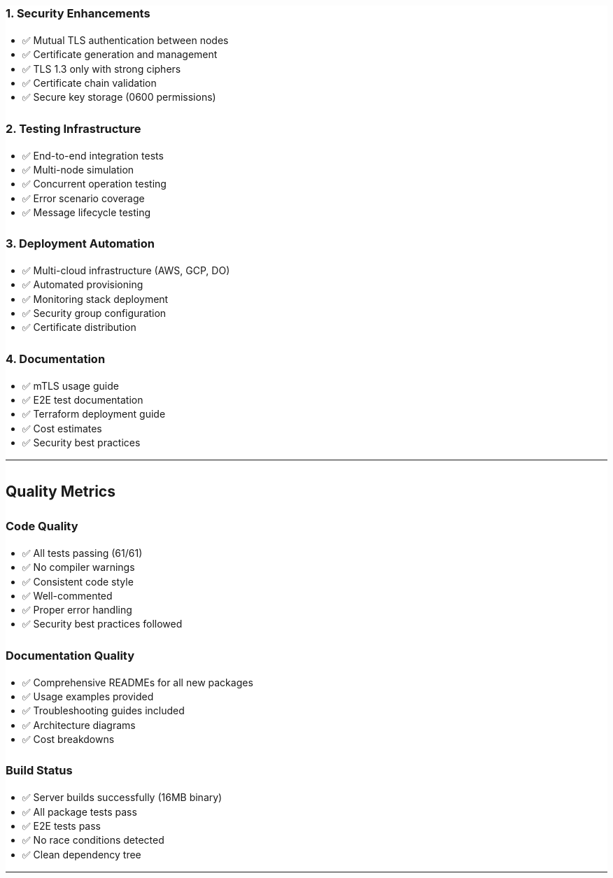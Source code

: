 ### 1. Security Enhancements
- ✅ Mutual TLS authentication between nodes
- ✅ Certificate generation and management
- ✅ TLS 1.3 only with strong ciphers
- ✅ Certificate chain validation
- ✅ Secure key storage (0600 permissions)

### 2. Testing Infrastructure
- ✅ End-to-end integration tests
- ✅ Multi-node simulation
- ✅ Concurrent operation testing
- ✅ Error scenario coverage
- ✅ Message lifecycle testing

### 3. Deployment Automation
- ✅ Multi-cloud infrastructure (AWS, GCP, DO)
- ✅ Automated provisioning
- ✅ Monitoring stack deployment
- ✅ Security group configuration
- ✅ Certificate distribution

### 4. Documentation
- ✅ mTLS usage guide
- ✅ E2E test documentation
- ✅ Terraform deployment guide
- ✅ Cost estimates
- ✅ Security best practices

---

## Quality Metrics

### Code Quality
- ✅ All tests passing (61/61)
- ✅ No compiler warnings
- ✅ Consistent code style
- ✅ Well-commented
- ✅ Proper error handling
- ✅ Security best practices followed

### Documentation Quality
- ✅ Comprehensive READMEs for all new packages
- ✅ Usage examples provided
- ✅ Troubleshooting guides included
- ✅ Architecture diagrams
- ✅ Cost breakdowns

### Build Status
- ✅ Server builds successfully (16MB binary)
- ✅ All package tests pass
- ✅ E2E tests pass
- ✅ No race conditions detected
- ✅ Clean dependency tree

---